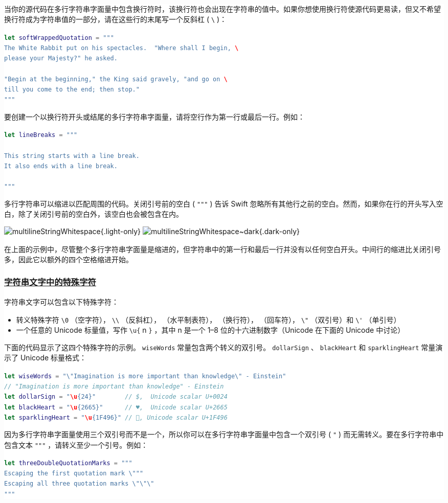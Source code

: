 当你的源代码在多行字符串字面量中包含换行符时，该换行符也会出现在字符串的值中。如果你想使用换行符使源代码更易读，但又不希望换行符成为字符串值的一部分，请在这些行的末尾写一个反斜杠 ( `\` )：

```swift
let softWrappedQuotation = """
The White Rabbit put on his spectacles.  "Where shall I begin, \
please your Majesty?" he asked.

"Begin at the beginning," the King said gravely, "and go on \
till you come to the end; then stop."
"""
```

要创建一个以换行符开头或结尾的多行字符串字面量，请将空行作为第一行或最后一行。例如：

```swift
let lineBreaks = """

This string starts with a line break.
It also ends with a line break.

"""
```

多行字符串可以缩进以匹配周围的代码。关闭引号前的空白 ( `"""` ) 告诉 Swift 忽略所有其他行之前的空白。然而，如果你在行的开头写入空白，除了关闭引号前的空白外，该空白也会被包含在内。

![multilineStringWhitespace](https://docs.swift.org/swift-book/images/org.swift.tspl/multilineStringWhitespace@2x.png){.light-only}
![multilineStringWhitespace~dark](https://docs.swift.org/swift-book/images/org.swift.tspl/multilineStringWhitespace~dark@2x.png){.dark-only}

在上面的示例中，尽管整个多行字符串字面量是缩进的，但字符串中的第一行和最后一行并没有以任何空白开头。中间行的缩进比关闭引号多，因此它以额外的四个空格缩进开始。

### [字符串文字中的特殊字符](https://docs.swift.org/swift-book/documentation/the-swift-programming-language/stringsandcharacters#Special-Characters-in-String-Literals)

字符串文字可以包含以下特殊字符：

- 转义特殊字符 `\0` （空字符）， `\\` （反斜杠）， （水平制表符）， （换行符）， （回车符）， `\"` （双引号）和 `\'` （单引号）
- 一个任意的 Unicode 标量值，写作 `\u{` n `}` ，其中 n 是一个 1–8 位的十六进制数字（Unicode 在下面的 Unicode 中讨论）

下面的代码显示了这四个特殊字符的示例。 `wiseWords` 常量包含两个转义的双引号。 `dollarSign` 、 `blackHeart` 和 `sparklingHeart` 常量演示了 Unicode 标量格式：

```swift
let wiseWords = "\"Imagination is more important than knowledge\" - Einstein"
// "Imagination is more important than knowledge" - Einstein
let dollarSign = "\u{24}"        // $,  Unicode scalar U+0024
let blackHeart = "\u{2665}"      // ♥,  Unicode scalar U+2665
let sparklingHeart = "\u{1F496}" // 💖, Unicode scalar U+1F496
```

因为多行字符串字面量使用三个双引号而不是一个，所以你可以在多行字符串字面量中包含一个双引号 ( `"` ) 而无需转义。要在多行字符串中包含文本 `"""` ，请转义至少一个引号。例如：

```swift
let threeDoubleQuotationMarks = """
Escaping the first quotation mark \"""
Escaping all three quotation marks \"\"\"
"""
```
